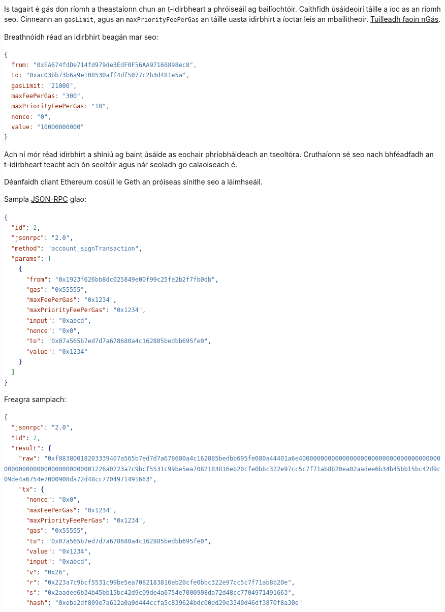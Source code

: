 Is tagairt é gás don ríomh a theastaíonn chun an t-idirbheart a phróiseáil ag bailíochtóir. Caithfidh úsáideoirí táille a íoc as an ríomh seo. Cinneann an `gasLimit`, agus an `maxPriorityFeePerGas` an táille uasta idirbhirt a íoctar leis an mbailitheoir. [Tuilleadh faoin nGás](/developers/docs/gas/).

Breathnóidh réad an idirbhirt beagán mar seo:

```js
{
  from: "0xEA674fdDe714fd979de3EdF0F56AA9716B898ec8",
  to: "0xac03bb73b6a9e108530aff4df5077c2b3d481e5a",
  gasLimit: "21000",
  maxFeePerGas: "300",
  maxPriorityFeePerGas: "10",
  nonce: "0",
  value: "10000000000"
}
```

Ach ní mór réad idirbhirt a shíniú ag baint úsáide as eochair phríobháideach an tseoltóra. Cruthaíonn sé seo nach bhféadfadh an t-idirbheart teacht ach ón seoltóir agus nár seoladh go calaoiseach é.

Déanfaidh cliant Ethereum cosúil le Geth an próiseas sínithe seo a láimhseáil.

Sampla [JSON-RPC](/developers/docs/apis/json-rpc) glao:

```json
{
  "id": 2,
  "jsonrpc": "2.0",
  "method": "account_signTransaction",
  "params": [
    {
      "from": "0x1923f626bb8dc025849e00f99c25fe2b2f7fb0db",
      "gas": "0x55555",
      "maxFeePerGas": "0x1234",
      "maxPriorityFeePerGas": "0x1234",
      "input": "0xabcd",
      "nonce": "0x0",
      "to": "0x07a565b7ed7d7a678680a4c162885bedbb695fe0",
      "value": "0x1234"
    }
  ]
}
```

Freagra samplach:

```json
{
  "jsonrpc": "2.0",
  "id": 2,
  "result": {
    "raw": "0xf88380018203339407a565b7ed7d7a678680a4c162885bedbb695fe080a44401a6e4000000000000000000000000000000000000000000000000000000000000001226a0223a7c9bcf5531c99be5ea7082183816eb20cfe0bbc322e97cc5c7f71ab8b20ea02aadee6b34b45bb15bc42d9c09de4a6754e7000908da72d48cc7704971491663",
    "tx": {
      "nonce": "0x0",
      "maxFeePerGas": "0x1234",
      "maxPriorityFeePerGas": "0x1234",
      "gas": "0x55555",
      "to": "0x07a565b7ed7d7a678680a4c162885bedbb695fe0",
      "value": "0x1234",
      "input": "0xabcd",
      "v": "0x26",
      "r": "0x223a7c9bcf5531c99be5ea7082183816eb20cfe0bbc322e97cc5c7f71ab8b20e",
      "s": "0x2aadee6b34b45bb15bc42d9c09de4a6754e7000908da72d48cc7704971491663",
      "hash": "0xeba2df809e7a612a0a0d444ccfa5c839624bdc00dd29e3340d46df3870f8a30e"
```